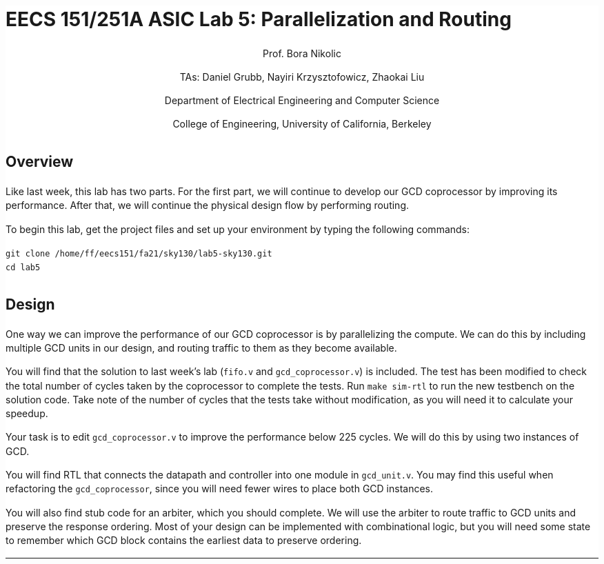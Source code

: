 # EECS 151/251A ASIC Lab 5: Parallelization and Routing

<p align="center">
Prof. Bora Nikolic
</p>
<p align="center">
TAs: Daniel Grubb, Nayiri Krzysztofowicz, Zhaokai Liu
</p>
<p align="center">
Department of Electrical Engineering and Computer Science
</p>
<p align="center">
College of Engineering, University of California, Berkeley
</p>

## Overview

Like last week, this lab has two parts. For the first part, we will continue to develop our GCD
coprocessor by improving its performance. After that, we will continue the physical design flow by
performing routing.

To begin this lab, get the project files and set up your environment by typing the following commands:

```shell
git clone /home/ff/eecs151/fa21/sky130/lab5-sky130.git
cd lab5
```

## Design

One way we can improve the performance of our GCD coprocessor is by parallelizing the compute.
We can do this by including multiple GCD units in our design, and routing traffic to them as they
become available.

You will find that the solution to last week’s lab (`fifo.v` and `gcd_coprocessor.v`) is included. The
test has been modified to check the total number of cycles taken by the coprocessor to complete the
tests. Run `make sim-rtl` to run the new testbench on the solution code. Take note of the number
of cycles that the tests take without modification, as you will need it to calculate your speedup.

Your task is to edit `gcd_coprocessor.v` to improve the performance below 225 cycles. We will do
this by using two instances of GCD.

You will find RTL that connects the datapath and controller into one module in `gcd_unit.v`. You
may find this useful when refactoring the `gcd_coprocessor`, since you will need fewer wires to place
both GCD instances.

You will also find stub code for an arbiter, which you should complete. We will use the arbiter
to route traffic to GCD units and preserve the response ordering. Most of your design can be
implemented with combinational logic, but you will need some state to remember which GCD
block contains the earliest data to preserve ordering.

---